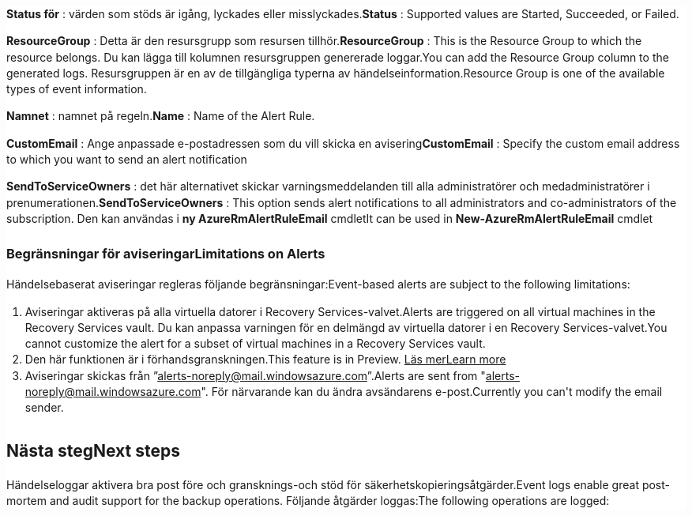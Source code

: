 <span data-ttu-id="87dfd-263">**Status för** : värden som stöds är igång, lyckades eller misslyckades.</span><span class="sxs-lookup"><span data-stu-id="87dfd-263">**Status** : Supported values are Started, Succeeded, or Failed.</span></span>

<span data-ttu-id="87dfd-264">**ResourceGroup** : Detta är den resursgrupp som resursen tillhör.</span><span class="sxs-lookup"><span data-stu-id="87dfd-264">**ResourceGroup** : This is the Resource Group to which the resource belongs.</span></span> <span data-ttu-id="87dfd-265">Du kan lägga till kolumnen resursgruppen genererade loggar.</span><span class="sxs-lookup"><span data-stu-id="87dfd-265">You can add the Resource Group column to the generated logs.</span></span> <span data-ttu-id="87dfd-266">Resursgruppen är en av de tillgängliga typerna av händelseinformation.</span><span class="sxs-lookup"><span data-stu-id="87dfd-266">Resource Group is one of the available types of event information.</span></span>

<span data-ttu-id="87dfd-267">**Namnet** : namnet på regeln.</span><span class="sxs-lookup"><span data-stu-id="87dfd-267">**Name** : Name of the Alert Rule.</span></span>

<span data-ttu-id="87dfd-268">**CustomEmail** : Ange anpassade e-postadressen som du vill skicka en avisering</span><span class="sxs-lookup"><span data-stu-id="87dfd-268">**CustomEmail** : Specify the custom email address to which you want to send an alert notification</span></span>

<span data-ttu-id="87dfd-269">**SendToServiceOwners** : det här alternativet skickar varningsmeddelanden till alla administratörer och medadministratörer i prenumerationen.</span><span class="sxs-lookup"><span data-stu-id="87dfd-269">**SendToServiceOwners** : This option sends alert notifications to all administrators and co-administrators of the subscription.</span></span> <span data-ttu-id="87dfd-270">Den kan användas i **ny AzureRmAlertRuleEmail** cmdlet</span><span class="sxs-lookup"><span data-stu-id="87dfd-270">It can be used in **New-AzureRmAlertRuleEmail** cmdlet</span></span>

### <a name="limitations-on-alerts"></a><span data-ttu-id="87dfd-271">Begränsningar för aviseringar</span><span class="sxs-lookup"><span data-stu-id="87dfd-271">Limitations on Alerts</span></span>
<span data-ttu-id="87dfd-272">Händelsebaserat aviseringar regleras följande begränsningar:</span><span class="sxs-lookup"><span data-stu-id="87dfd-272">Event-based alerts are subject to the following limitations:</span></span>

1. <span data-ttu-id="87dfd-273">Aviseringar aktiveras på alla virtuella datorer i Recovery Services-valvet.</span><span class="sxs-lookup"><span data-stu-id="87dfd-273">Alerts are triggered on all virtual machines in the Recovery Services vault.</span></span> <span data-ttu-id="87dfd-274">Du kan anpassa varningen för en delmängd av virtuella datorer i en Recovery Services-valvet.</span><span class="sxs-lookup"><span data-stu-id="87dfd-274">You cannot customize the alert for a subset of virtual machines in a Recovery Services vault.</span></span>
2. <span data-ttu-id="87dfd-275">Den här funktionen är i förhandsgranskningen.</span><span class="sxs-lookup"><span data-stu-id="87dfd-275">This feature is in Preview.</span></span> [<span data-ttu-id="87dfd-276">Läs mer</span><span class="sxs-lookup"><span data-stu-id="87dfd-276">Learn more</span></span>](../monitoring-and-diagnostics/insights-powershell-samples.md#create-metric-alerts)
3. <span data-ttu-id="87dfd-277">Aviseringar skickas från ”alerts-noreply@mail.windowsazure.com”.</span><span class="sxs-lookup"><span data-stu-id="87dfd-277">Alerts are sent from "alerts-noreply@mail.windowsazure.com".</span></span> <span data-ttu-id="87dfd-278">För närvarande kan du ändra avsändarens e-post.</span><span class="sxs-lookup"><span data-stu-id="87dfd-278">Currently you can't modify the email sender.</span></span>

## <a name="next-steps"></a><span data-ttu-id="87dfd-279">Nästa steg</span><span class="sxs-lookup"><span data-stu-id="87dfd-279">Next steps</span></span>
<span data-ttu-id="87dfd-280">Händelseloggar aktivera bra post före och gransknings-och stöd för säkerhetskopieringsåtgärder.</span><span class="sxs-lookup"><span data-stu-id="87dfd-280">Event logs enable great post-mortem and audit support for the backup operations.</span></span> <span data-ttu-id="87dfd-281">Följande åtgärder loggas:</span><span class="sxs-lookup"><span data-stu-id="87dfd-281">The following operations are logged:</span></span>

